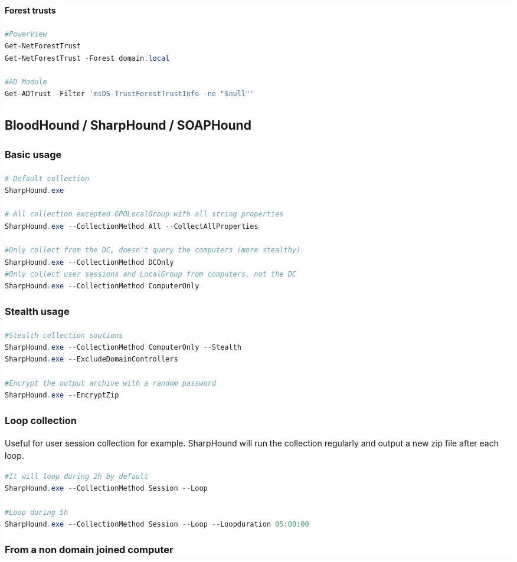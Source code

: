 #### Forest trusts

```powershell
#PowerView
Get-NetForestTrust
Get-NetForestTrust -Forest domain.local

#AD Module
Get-ADTrust -Filter 'msDS-TrustForestTrustInfo -ne "$null"'
```

## BloodHound / SharpHound / SOAPHound

### Basic usage

```powershell
# Default collection
SharpHound.exe

# All collection excepted GPOLocalGroup with all string properties
SharpHound.exe --CollectionMethod All --CollectAllProperties

#Only collect from the DC, doesn't query the computers (more stealthy)
SharpHound.exe --CollectionMethod DCOnly
#Only collect user sessions and LocalGroup from computers, not the DC
SharpHound.exe --CollectionMethod ComputerOnly
```

### Stealth usage

```powershell
#Stealth collection soutions
SharpHound.exe --CollectionMethod ComputerOnly --Stealth
SharpHound.exe --ExcludeDomainControllers

#Encrypt the output archive with a random password
SharpHound.exe --EncryptZip
```

### Loop collection

Useful for user session collection for example. SharpHound will run the collection regularly and output a new zip file after each loop.

```powershell
#It will loop during 2h by default
SharpHound.exe --CollectionMethod Session --Loop

#Loop during 5h
SharpHound.exe --CollectionMethod Session --Loop --Loopduration 05:00:00
```

### From a non domain joined computer
